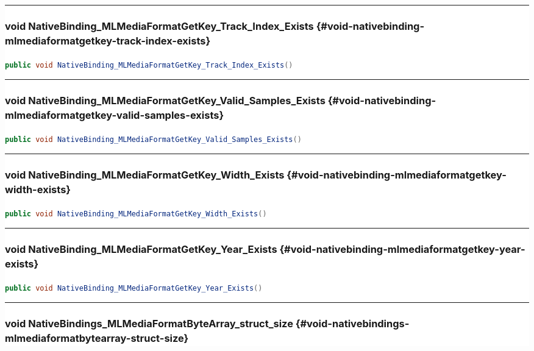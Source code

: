 




-----------

### void NativeBinding_MLMediaFormatGetKey_Track_Index_Exists {#void-nativebinding-mlmediaformatgetkey-track-index-exists}

```csharp
public void NativeBinding_MLMediaFormatGetKey_Track_Index_Exists()
```






-----------

### void NativeBinding_MLMediaFormatGetKey_Valid_Samples_Exists {#void-nativebinding-mlmediaformatgetkey-valid-samples-exists}

```csharp
public void NativeBinding_MLMediaFormatGetKey_Valid_Samples_Exists()
```






-----------

### void NativeBinding_MLMediaFormatGetKey_Width_Exists {#void-nativebinding-mlmediaformatgetkey-width-exists}

```csharp
public void NativeBinding_MLMediaFormatGetKey_Width_Exists()
```






-----------

### void NativeBinding_MLMediaFormatGetKey_Year_Exists {#void-nativebinding-mlmediaformatgetkey-year-exists}

```csharp
public void NativeBinding_MLMediaFormatGetKey_Year_Exists()
```






-----------

### void NativeBindings_MLMediaFormatByteArray_struct_size {#void-nativebindings-mlmediaformatbytearray-struct-size}
